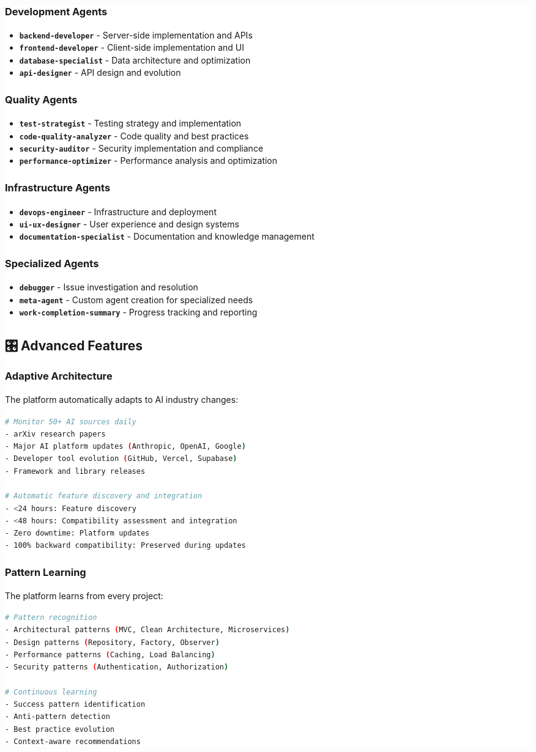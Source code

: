 ### **Development Agents**
- **`backend-developer`** - Server-side implementation and APIs
- **`frontend-developer`** - Client-side implementation and UI
- **`database-specialist`** - Data architecture and optimization
- **`api-designer`** - API design and evolution

### **Quality Agents**
- **`test-strategist`** - Testing strategy and implementation
- **`code-quality-analyzer`** - Code quality and best practices
- **`security-auditor`** - Security implementation and compliance
- **`performance-optimizer`** - Performance analysis and optimization

### **Infrastructure Agents**
- **`devops-engineer`** - Infrastructure and deployment
- **`ui-ux-designer`** - User experience and design systems
- **`documentation-specialist`** - Documentation and knowledge management

### **Specialized Agents**
- **`debugger`** - Issue investigation and resolution
- **`meta-agent`** - Custom agent creation for specialized needs
- **`work-completion-summary`** - Progress tracking and reporting

## 🎛️ **Advanced Features**

### **Adaptive Architecture**

The platform automatically adapts to AI industry changes:

```bash
# Monitor 50+ AI sources daily
- arXiv research papers
- Major AI platform updates (Anthropic, OpenAI, Google)
- Developer tool evolution (GitHub, Vercel, Supabase)
- Framework and library releases

# Automatic feature discovery and integration
- <24 hours: Feature discovery
- <48 hours: Compatibility assessment and integration
- Zero downtime: Platform updates
- 100% backward compatibility: Preserved during updates
```

### **Pattern Learning**

The platform learns from every project:

```bash
# Pattern recognition
- Architectural patterns (MVC, Clean Architecture, Microservices)
- Design patterns (Repository, Factory, Observer)
- Performance patterns (Caching, Load Balancing)
- Security patterns (Authentication, Authorization)

# Continuous learning
- Success pattern identification
- Anti-pattern detection
- Best practice evolution
- Context-aware recommendations
```
